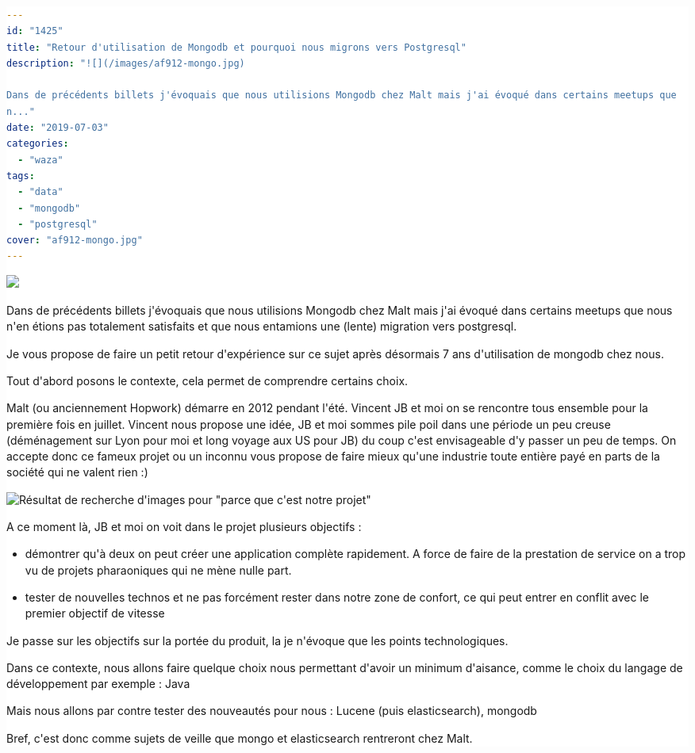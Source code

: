 ```yaml
---
id: "1425"
title: "Retour d'utilisation de Mongodb et pourquoi nous migrons vers Postgresql"
description: "![](/images/af912-mongo.jpg)

Dans de précédents billets j'évoquais que nous utilisions Mongodb chez Malt mais j'ai évoqué dans certains meetups que n..."
date: "2019-07-03"
categories: 
  - "waza"
tags: 
  - "data"
  - "mongodb"
  - "postgresql"
cover: "af912-mongo.jpg"
---
```


![](/images/af912-mongo.jpg)

Dans de précédents billets j'évoquais que nous utilisions Mongodb chez Malt mais j'ai évoqué dans certains meetups que nous n'en étions pas totalement satisfaits et que nous entamions une (lente) migration vers postgresql.

Je vous propose de faire un petit retour d'expérience sur ce sujet après désormais 7 ans d'utilisation de mongodb chez nous.  

Tout d'abord posons le contexte, cela permet de comprendre certains choix. 

Malt (ou anciennement Hopwork) démarre en 2012 pendant l'été. Vincent JB et moi on se rencontre tous ensemble pour la première fois en juillet. Vincent nous propose une idée, JB et moi sommes pile poil dans une période un peu creuse (déménagement sur Lyon pour moi et long voyage aux US pour JB) du coup c'est envisageable d'y passer un peu de temps. On accepte donc ce fameux projet ou un inconnu vous propose de faire mieux qu'une industrie toute entière payé en parts de la société qui ne valent rien :)

![Résultat de recherche d'images pour "parce que c'est notre projet"](/images/hqdefault.jpg)

A ce moment là, JB et moi on voit dans le projet plusieurs objectifs :

- démontrer qu'à deux on peut créer une application complète rapidement. A force de faire de la prestation de service on a trop vu de projets pharaoniques qui ne mène nulle part.

- tester de nouvelles technos et ne pas forcément rester dans notre zone de confort, ce qui peut entrer en conflit avec le premier objectif de vitesse

Je passe sur les objectifs sur la portée du produit, la je n'évoque que les points technologiques.  

Dans ce contexte, nous allons faire quelque choix nous permettant d'avoir un minimum d'aisance, comme le choix du langage de développement par exemple : Java

Mais nous allons par contre tester des nouveautés pour nous : Lucene (puis elasticsearch), mongodb

Bref, c'est donc comme sujets de veille que mongo et elasticsearch rentreront chez Malt.

